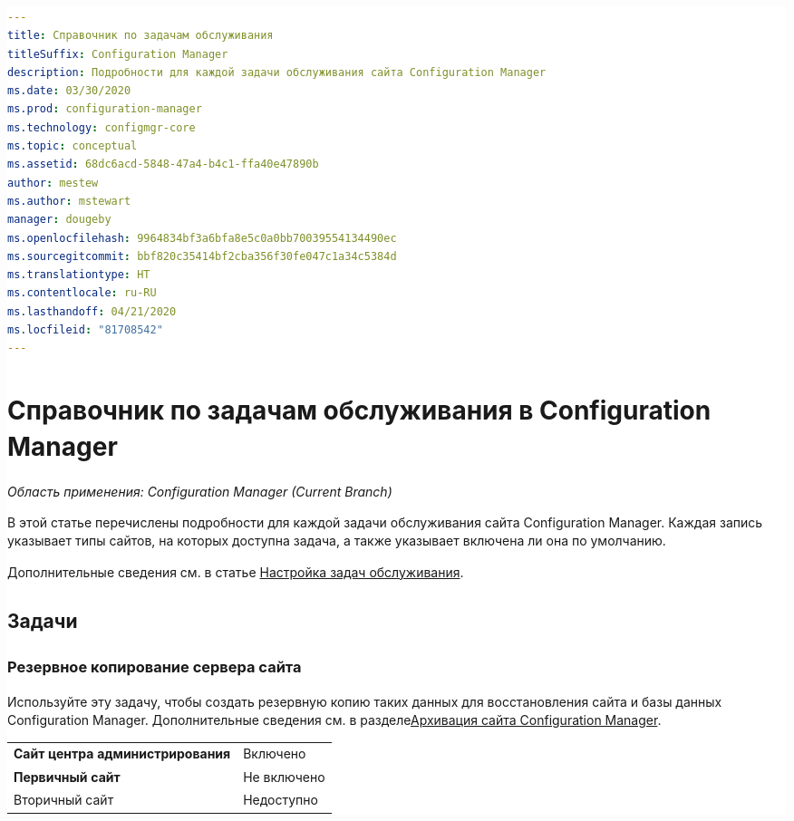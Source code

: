 ```yaml
---
title: Справочник по задачам обслуживания
titleSuffix: Configuration Manager
description: Подробности для каждой задачи обслуживания сайта Configuration Manager
ms.date: 03/30/2020
ms.prod: configuration-manager
ms.technology: configmgr-core
ms.topic: conceptual
ms.assetid: 68dc6acd-5848-47a4-b4c1-ffa40e47890b
author: mestew
ms.author: mstewart
manager: dougeby
ms.openlocfilehash: 9964834bf3a6bfa8e5c0a0bb70039554134490ec
ms.sourcegitcommit: bbf820c35414bf2cba356f30fe047c1a34c5384d
ms.translationtype: HT
ms.contentlocale: ru-RU
ms.lasthandoff: 04/21/2020
ms.locfileid: "81708542"
---
```

# <a name="reference-for-maintenance-tasks-in-configuration-manager"></a>Справочник по задачам обслуживания в Configuration Manager

*Область применения: Configuration Manager (Current Branch)*

В этой статье перечислены подробности для каждой задачи обслуживания сайта Configuration Manager. Каждая запись указывает типы сайтов, на которых доступна задача, а также указывает включена ли она по умолчанию.

Дополнительные сведения см. в статье [Настройка задач обслуживания](maintenance-tasks.md#set-up-maintenance-tasks).  

## <a name="tasks"></a>Задачи

### <a name="backup-site-server"></a>Резервное копирование сервера сайта

Используйте эту задачу, чтобы создать резервную копию таких данных для восстановления сайта и базы данных Configuration Manager. Дополнительные сведения см. в разделе[Архивация сайта Configuration Manager](backup-and-recovery.md).  

|||
|---------|---------|
|**Сайт центра администрирования**|Включено|
|**Первичный сайт**|Не включено|
|Вторичный сайт|Недоступно|
